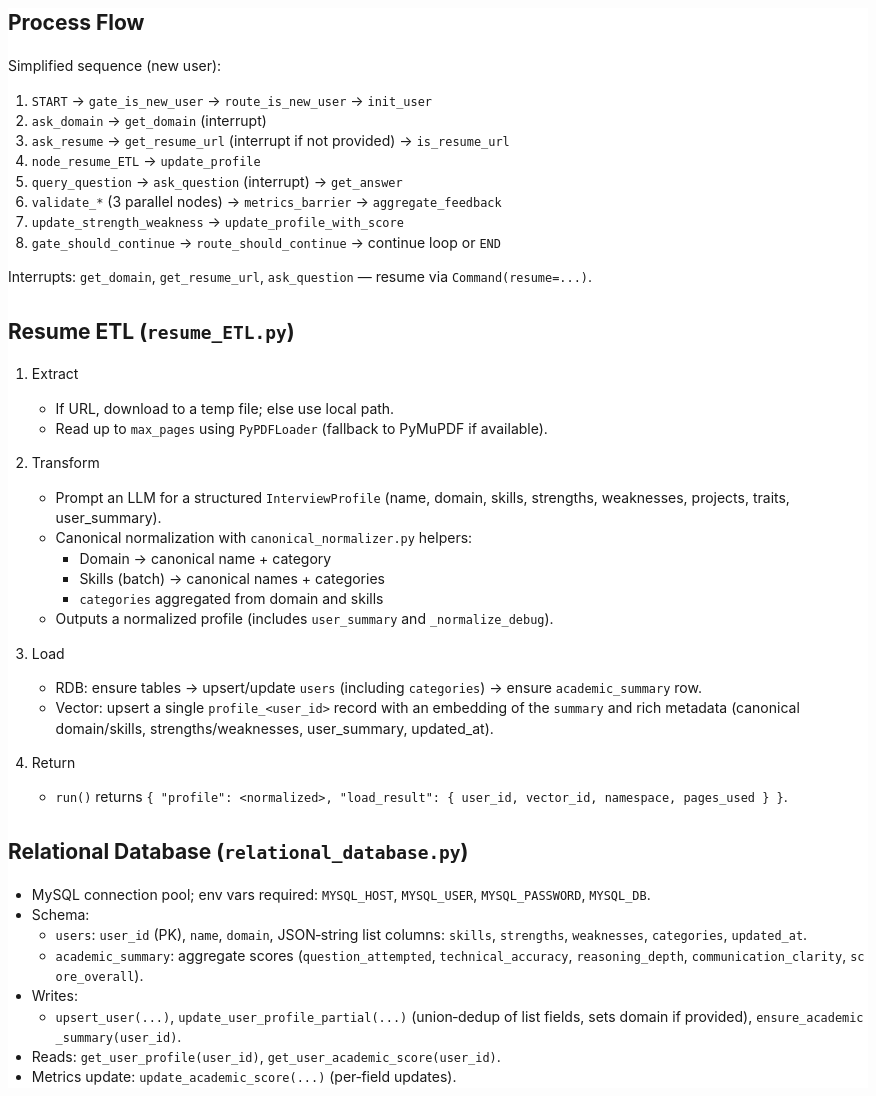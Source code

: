 ## Process Flow

Simplified sequence (new user):

1) `START` → `gate_is_new_user` → `route_is_new_user` → `init_user`  
2) `ask_domain` → `get_domain` (interrupt)  
3) `ask_resume` → `get_resume_url` (interrupt if not provided) → `is_resume_url`  
4) `node_resume_ETL` → `update_profile`  
5) `query_question` → `ask_question` (interrupt) → `get_answer`  
6) `validate_*` (3 parallel nodes) → `metrics_barrier` → `aggregate_feedback`  
7) `update_strength_weakness` → `update_profile_with_score`  
8) `gate_should_continue` → `route_should_continue` → continue loop or `END`

Interrupts: `get_domain`, `get_resume_url`, `ask_question` — resume via `Command(resume=...)`.

## Resume ETL (`resume_ETL.py`)

1) Extract
   - If URL, download to a temp file; else use local path.
   - Read up to `max_pages` using `PyPDFLoader` (fallback to PyMuPDF if available).

2) Transform
   - Prompt an LLM for a structured `InterviewProfile` (name, domain, skills, strengths, weaknesses, projects, traits, user_summary).
   - Canonical normalization with `canonical_normalizer.py` helpers:
     - Domain → canonical name + category
     - Skills (batch) → canonical names + categories
     - `categories` aggregated from domain and skills
   - Outputs a normalized profile (includes `user_summary` and `_normalize_debug`).

3) Load
   - RDB: ensure tables → upsert/update `users` (including `categories`) → ensure `academic_summary` row.
   - Vector: upsert a single `profile_<user_id>` record with an embedding of the `summary` and rich metadata (canonical domain/skills, strengths/weaknesses, user_summary, updated_at).

4) Return
   - `run()` returns `{ "profile": <normalized>, "load_result": { user_id, vector_id, namespace, pages_used } }`.

## Relational Database (`relational_database.py`)

- MySQL connection pool; env vars required: `MYSQL_HOST`, `MYSQL_USER`, `MYSQL_PASSWORD`, `MYSQL_DB`.
- Schema:
  - `users`: `user_id` (PK), `name`, `domain`, JSON‑string list columns: `skills`, `strengths`, `weaknesses`, `categories`, `updated_at`.
  - `academic_summary`: aggregate scores (`question_attempted`, `technical_accuracy`, `reasoning_depth`, `communication_clarity`, `score_overall`).
- Writes:
  - `upsert_user(...)`, `update_user_profile_partial(...)` (union‑dedup of list fields, sets domain if provided), `ensure_academic_summary(user_id)`.
- Reads: `get_user_profile(user_id)`, `get_user_academic_score(user_id)`.
- Metrics update: `update_academic_score(...)` (per‑field updates).
